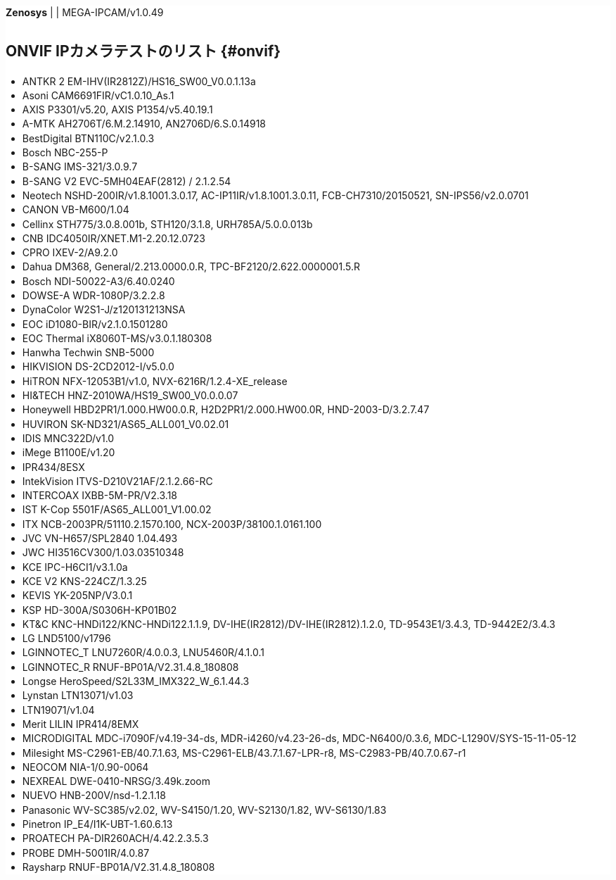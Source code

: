 **Zenosys** |  | MEGA-IPCAM/v1.0.49

## ONVIF IPカメラテストのリスト {#onvif}

- ANTKR 2 EM-IHV(IR2812Z)/HS16_SW00_V0.0.1.13a
- Asoni CAM6691FIR/vC1.0.10_As.1
- AXIS P3301/v5.20, AXIS P1354/v5.40.19.1
- A-MTK AH2706T/6.M.2.14910, AN2706D/6.S.0.14918
- BestDigital BTN110C/v2.1.0.3
- Bosch NBC-255-P
- B-SANG IMS-321/3.0.9.7
- B-SANG V2 EVC-5MH04EAF(2812) / 2.1.2.54
- Neotech NSHD-200IR/v1.8.1001.3.0.17, AC-IP11IR/v1.8.1001.3.0.11, FCB-CH7310/20150521, SN-IPS56/v2.0.0701
- CANON VB-M600/1.04
- Cellinx STH775/3.0.8.001b, STH120/3.1.8, URH785A/5.0.0.013b
- CNB IDC4050IR/XNET.M1-2.20.12.0723
- CPRO IXEV-2/A9.2.0
- Dahua DM368, General/2.213.0000.0.R, TPC-BF2120/2.622.0000001.5.R
- Bosch NDI-50022-A3/6.40.0240
- DOWSE-A WDR-1080P/3.2.2.8
- DynaColor W2S1-J/z120131213NSA
- EOC iD1080-BIR/v2.1.0.1501280
- EOC Thermal iX8060T-MS/v3.0.1.180308
- Hanwha Techwin SNB-5000
- HIKVISION DS-2CD2012-I/v5.0.0
- HiTRON NFX-12053B1/v1.0, NVX-6216R/1.2.4-XE_release
- HI&TECH HNZ-2010WA/HS19_SW00_V0.0.0.07
- Honeywell HBD2PR1/1.000.HW00.0.R, H2D2PR1/2.000.HW00.0R, HND-2003-D/3.2.7.47
- HUVIRON SK-ND321/AS65_ALL001_V0.02.01
- IDIS MNC322D/v1.0
- iMege B1100E/v1.20
- IPR434/8ESX
- IntekVision ITVS-D210V21AF/2.1.2.66-RC
- INTERCOAX IXBB-5M-PR/V2.3.18
- IST K-Cop 5501F/AS65_ALL001_V1.00.02
- ITX NCB-2003PR/51110.2.1570.100, NCX-2003P/38100.1.0161.100
- JVC VN-H657/SPL2840 1.04.493
- JWC HI3516CV300/1.03.03510348
- KCE IPC-H6CI1/v3.1.0a
- KCE V2 KNS-224CZ/1.3.25
- KEVIS YK-205NP/V3.0.1
- KSP HD-300A/S0306H-KP01B02
- KT&C KNC-HNDi122/KNC-HNDi122.1.1.9, DV-IHE(IR2812)/DV-IHE(IR2812).1.2.0, TD-9543E1/3.4.3, TD-9442E2/3.4.3
- LG LND5100/v1796
- LGINNOTEC_T LNU7260R/4.0.0.3, LNU5460R/4.1.0.1
- LGINNOTEC_R RNUF-BP01A/V2.31.4.8_180808
- Longse HeroSpeed/S2L33M_IMX322_W_6.1.44.3
- Lynstan LTN13071/v1.03
- LTN19071/v1.04
- Merit LILIN IPR414/8EMX
- MICRODIGITAL MDC-i7090F/v4.19-34-ds, MDR-i4260/v4.23-26-ds, MDC-N6400/0.3.6, MDC-L1290V/SYS-15-11-05-12
- Milesight MS-C2961-EB/40.7.1.63, MS-C2961-ELB/43.7.1.67-LPR-r8, MS-C2983-PB/40.7.0.67-r1
- NEOCOM NIA-1/0.90-0064
- NEXREAL DWE-0410-NRSG/3.49k.zoom
- NUEVO HNB-200V/nsd-1.2.1.18
- Panasonic WV-SC385/v2.02, WV-S4150/1.20, WV-S2130/1.82, WV-S6130/1.83
- Pinetron IP_E4/I1K-UBT-1.60.6.13
- PROATECH PA-DIR260ACH/4.42.2.3.5.3
- PROBE DMH-5001IR/4.0.87
- Raysharp RNUF-BP01A/V2.31.4.8_180808
